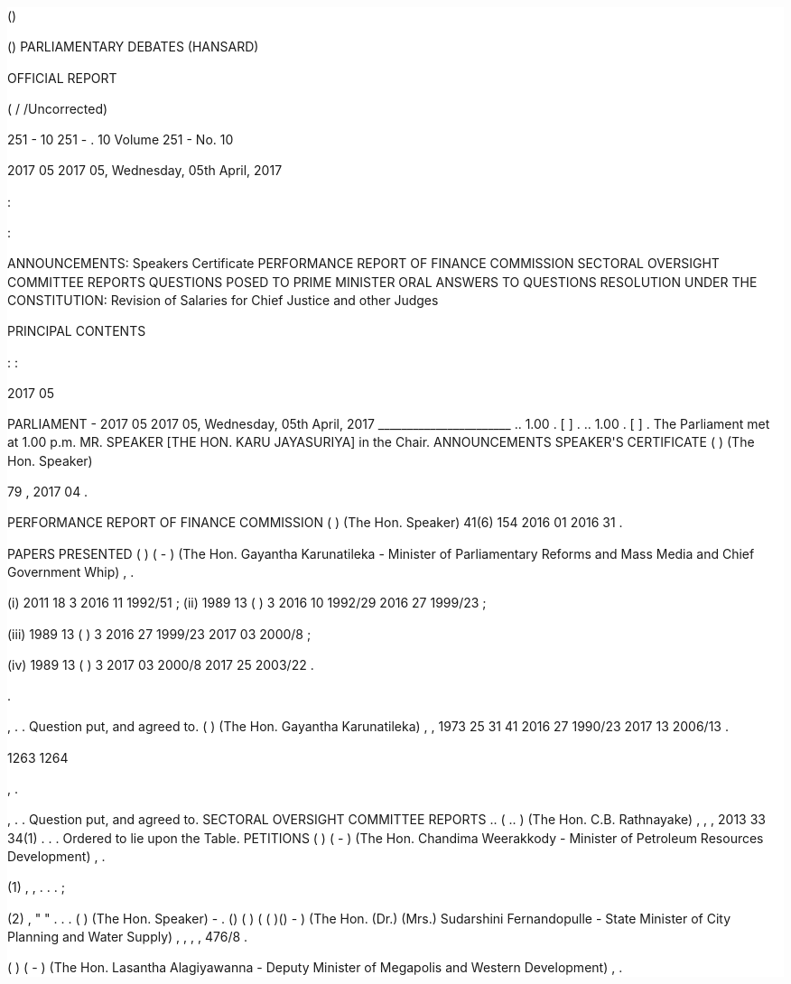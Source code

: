 ()

() PARLIAMENTARY DEBATES (HANSARD)

OFFICIAL REPORT

( / /Uncorrected)

251 - 10 251 - . 10 Volume 251 - No. 10

2017 05 2017 05, Wednesday, 05th April, 2017

:

:

ANNOUNCEMENTS: Speakers Certificate PERFORMANCE REPORT OF FINANCE COMMISSION SECTORAL OVERSIGHT COMMITTEE REPORTS QUESTIONS POSED TO PRIME MINISTER ORAL ANSWERS TO QUESTIONS RESOLUTION UNDER THE CONSTITUTION: Revision of Salaries for Chief Justice and other Judges

PRINCIPAL CONTENTS

: :

2017 05

PARLIAMENT - 2017 05 2017 05, Wednesday, 05th April, 2017 _______________________ .. 1.00 . [ ] . .. 1.00 . [ ] . The Parliament met at 1.00 p.m. MR. SPEAKER [THE HON. KARU JAYASURIYA] in the Chair. ANNOUNCEMENTS SPEAKER'S CERTIFICATE ( ) (The Hon. Speaker)

79 , 2017 04 .

PERFORMANCE REPORT OF FINANCE COMMISSION ( ) (The Hon. Speaker) 41(6) 154 2016 01 2016 31 .

PAPERS PRESENTED ( ) ( - ) (The Hon. Gayantha Karunatileka - Minister of Parliamentary Reforms and Mass Media and Chief Government Whip) , .

(i) 2011 18 3 2016 11 1992/51 ; (ii) 1989 13 ( ) 3 2016 10 1992/29 2016 27 1999/23 ;

(iii) 1989 13 ( ) 3 2016 27 1999/23 2017 03 2000/8 ;

(iv) 1989 13 ( ) 3 2017 03 2000/8 2017 25 2003/22 .

.

, . . Question put, and agreed to. ( ) (The Hon. Gayantha Karunatileka) , , 1973 25 31 41 2016 27 1990/23 2017 13 2006/13 .

1263 1264

, .

, . . Question put, and agreed to. SECTORAL OVERSIGHT COMMITTEE REPORTS .. ( .. ) (The Hon. C.B. Rathnayake) , , , 2013 33 34(1) . . . Ordered to lie upon the Table. PETITIONS ( ) ( - ) (The Hon. Chandima Weerakkody - Minister of Petroleum Resources Development) , .

(1) , , . . . ;

(2) , " " . . . ( ) (The Hon. Speaker) - . () ( ) ( ( )() - ) (The Hon. (Dr.) (Mrs.) Sudarshini Fernandopulle - State Minister of City Planning and Water Supply) , , , , 476/8 .

( ) ( - ) (The Hon. Lasantha Alagiyawanna - Deputy Minister of Megapolis and Western Development) , .
